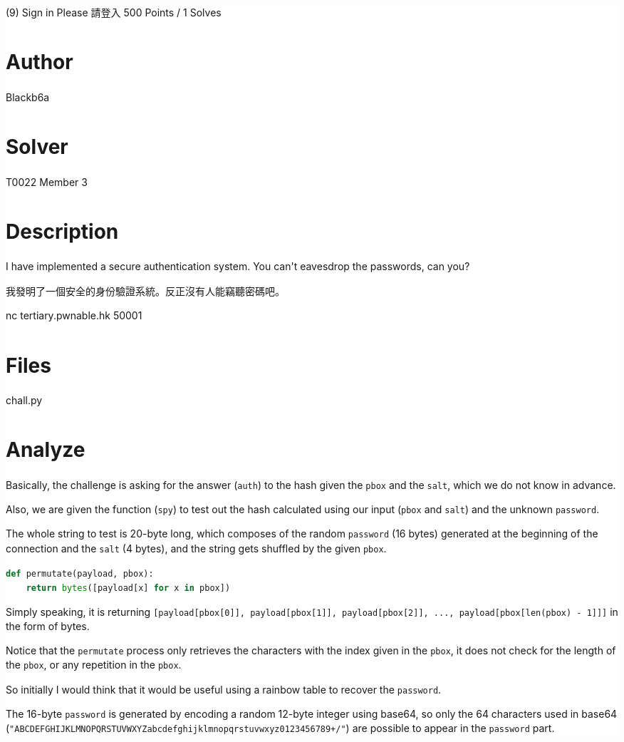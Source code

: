 (9)
Sign in Please 請登入
500 Points / 1 Solves

# Author

Blackb6a

# Solver

T0022 Member 3

# Description

I have implemented a secure authentication system. You can't eavesdrop the passwords, can you?

我發明了一個安全的身份驗證系統。反正沒有人能竊聽密碼吧。

nc tertiary.pwnable.hk 50001

# Files

chall.py

# Analyze

Basically, the challenge is asking for the answer (``auth``) to the hash given the ``pbox`` and the ``salt``, which we do not know in advance.

Also, we are given the function (``spy``) to test out the hash calculated using our input (``pbox`` and ``salt``) and the unknown ``password``.

The whole string to test is 20-byte long, which composes of the random ``password`` (16 bytes) generated at the beginning of the connection and the ``salt`` (4 bytes), and the string gets shuffled by the given ``pbox``.

```python
def permutate(payload, pbox):
    return bytes([payload[x] for x in pbox])
```

Simply speaking, it is returning ``[payload[pbox[0]], payload[pbox[1]], payload[pbox[2]], ..., payload[pbox[len(pbox) - 1]]]`` in the form of bytes.

Notice that the ``permutate`` process only retrieves the characters with the index given in the ``pbox``, it does not check for the length of the ``pbox``, or any repetition in the ``pbox``.

So initially I would think that it would be useful using a rainbow table to recover the ``password``.

The 16-byte ``password`` is generated by encoding a random 12-byte integer using base64, so only the 64 characters used in base64 (``"ABCDEFGHIJKLMNOPQRSTUVWXYZabcdefghijklmnopqrstuvwxyz0123456789+/"``)  are possible to appear in the ``password`` part.
